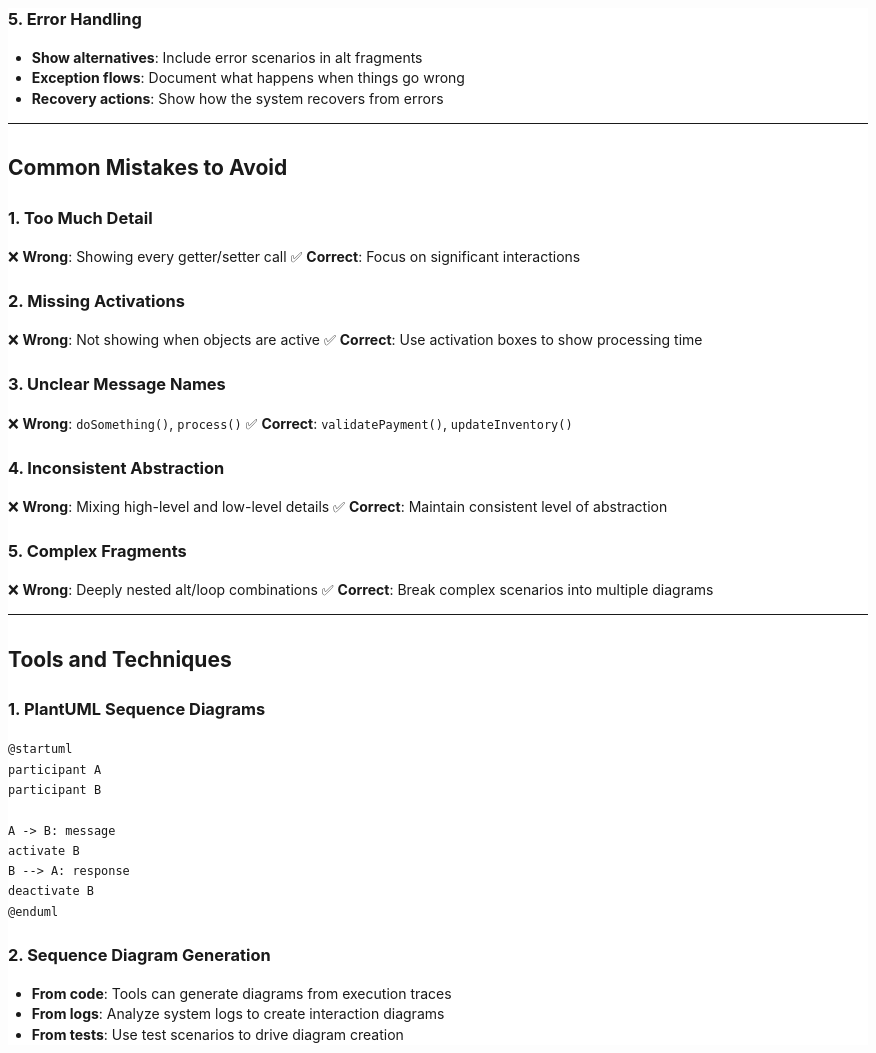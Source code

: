 ### 5. Error Handling
- **Show alternatives**: Include error scenarios in alt fragments
- **Exception flows**: Document what happens when things go wrong
- **Recovery actions**: Show how the system recovers from errors

---

## Common Mistakes to Avoid

### 1. Too Much Detail
❌ **Wrong**: Showing every getter/setter call
✅ **Correct**: Focus on significant interactions

### 2. Missing Activations
❌ **Wrong**: Not showing when objects are active
✅ **Correct**: Use activation boxes to show processing time

### 3. Unclear Message Names
❌ **Wrong**: `doSomething()`, `process()`
✅ **Correct**: `validatePayment()`, `updateInventory()`

### 4. Inconsistent Abstraction
❌ **Wrong**: Mixing high-level and low-level details
✅ **Correct**: Maintain consistent level of abstraction

### 5. Complex Fragments
❌ **Wrong**: Deeply nested alt/loop combinations
✅ **Correct**: Break complex scenarios into multiple diagrams

---

## Tools and Techniques

### 1. PlantUML Sequence Diagrams
```plantuml
@startuml
participant A
participant B

A -> B: message
activate B
B --> A: response
deactivate B
@enduml
```

### 2. Sequence Diagram Generation
- **From code**: Tools can generate diagrams from execution traces
- **From logs**: Analyze system logs to create interaction diagrams
- **From tests**: Use test scenarios to drive diagram creation
